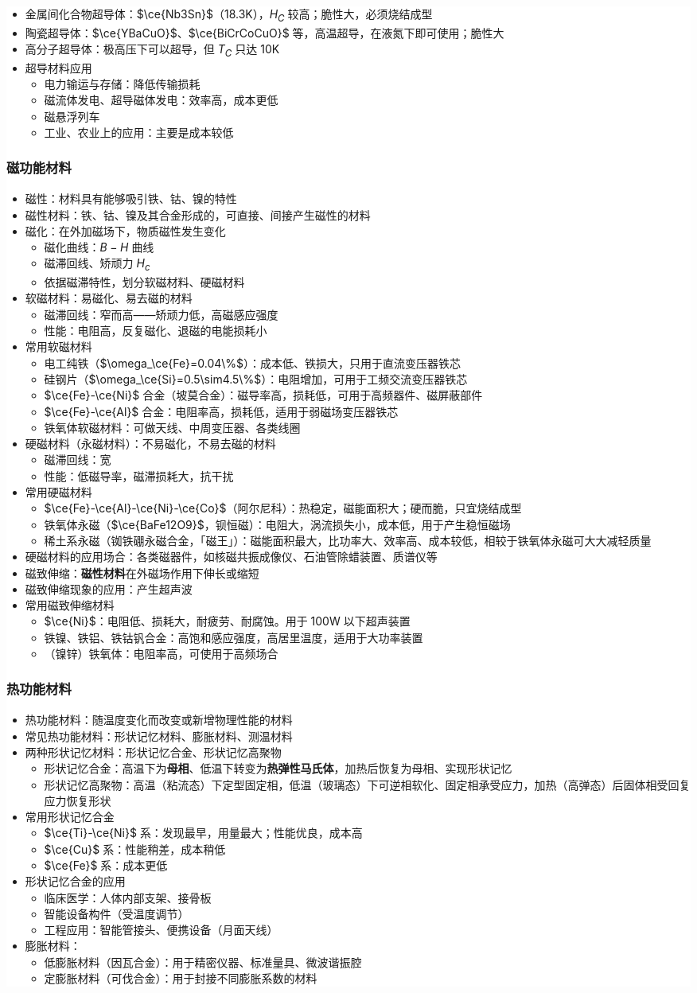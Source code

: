   - 金属间化合物超导体：$\ce{Nb3Sn}$（18.3K），$H_C$ 较高；脆性大，必须烧结成型
  - 陶瓷超导体：$\ce{YBaCuO}$、$\ce{BiCrCoCuO}$ 等，高温超导，在液氮下即可使用；脆性大
  - 高分子超导体：极高压下可以超导，但 $T_C$ 只达 10K
- 超导材料应用
  - 电力输运与存储：降低传输损耗
  - 磁流体发电、超导磁体发电：效率高，成本更低
  - 磁悬浮列车
  - 工业、农业上的应用：主要是成本较低

### 磁功能材料

- 磁性：材料具有能够吸引铁、钴、镍的特性
- 磁性材料：铁、钴、镍及其合金形成的，可直接、间接产生磁性的材料
- 磁化：在外加磁场下，物质磁性发生变化
  - 磁化曲线：$B-H$ 曲线
  - 磁滞回线、矫顽力 $H_c$
  - 依据磁滞特性，划分软磁材料、硬磁材料
- 软磁材料：易磁化、易去磁的材料
  - 磁滞回线：窄而高——矫顽力低，高磁感应强度
  - 性能：电阻高，反复磁化、退磁的电能损耗小
- 常用软磁材料
  - 电工纯铁（$\omega_\ce{Fe}=0.04\%$）：成本低、铁损大，只用于直流变压器铁芯
  - 硅钢片（$\omega_\ce{Si}=0.5\sim4.5\%$）：电阻增加，可用于工频交流变压器铁芯
  - $\ce{Fe}-\ce{Ni}$ 合金（坡莫合金）：磁导率高，损耗低，可用于高频器件、磁屏蔽部件
  - $\ce{Fe}-\ce{Al}$ 合金：电阻率高，损耗低，适用于弱磁场变压器铁芯
  - 铁氧体软磁材料：可做天线、中周变压器、各类线圈
- 硬磁材料（永磁材料）：不易磁化，不易去磁的材料
  - 磁滞回线：宽
  - 性能：低磁导率，磁滞损耗大，抗干扰
- 常用硬磁材料
  - $\ce{Fe}-\ce{Al}-\ce{Ni}-\ce{Co}$（阿尔尼科）：热稳定，磁能面积大；硬而脆，只宜烧结成型
  - 铁氧体永磁（$\ce{BaFe12O9}$，钡恒磁）：电阻大，涡流损失小，成本低，用于产生稳恒磁场
  - 稀土系永磁（铷铁硼永磁合金，「磁王」）：磁能面积最大，比功率大、效率高、成本较低，相较于铁氧体永磁可大大减轻质量
- 硬磁材料的应用场合：各类磁器件，如核磁共振成像仪、石油管除蜡装置、质谱仪等
- 磁致伸缩：**磁性材料**在外磁场作用下伸长或缩短
- 磁致伸缩现象的应用：产生超声波
- 常用磁致伸缩材料
  - $\ce{Ni}$：电阻低、损耗大，耐疲劳、耐腐蚀。用于 100W 以下超声装置
  - 铁镍、铁铝、铁钴钒合金：高饱和感应强度，高居里温度，适用于大功率装置
  - （镍锌）铁氧体：电阻率高，可使用于高频场合

### 热功能材料

- 热功能材料：随温度变化而改变或新增物理性能的材料
- 常见热功能材料：形状记忆材料、膨胀材料、测温材料
- 两种形状记忆材料：形状记忆合金、形状记忆高聚物
  - 形状记忆合金：高温下为**母相**、低温下转变为**热弹性马氏体**，加热后恢复为母相、实现形状记忆
  - 形状记忆高聚物：高温（粘流态）下定型固定相，低温（玻璃态）下可逆相软化、固定相承受应力，加热（高弹态）后固体相受回复应力恢复形状
- 常用形状记忆合金
  - $\ce{Ti}-\ce{Ni}$ 系：发现最早，用量最大；性能优良，成本高
  - $\ce{Cu}$ 系：性能稍差，成本稍低
  - $\ce{Fe}$ 系：成本更低
- 形状记忆合金的应用
  - 临床医学：人体内部支架、接骨板
  - 智能设备构件（受温度调节）
  - 工程应用：智能管接头、便携设备（月面天线）
- 膨胀材料：
  - 低膨胀材料（因瓦合金）：用于精密仪器、标准量具、微波谐振腔
  - 定膨胀材料（可伐合金）：用于封接不同膨胀系数的材料

